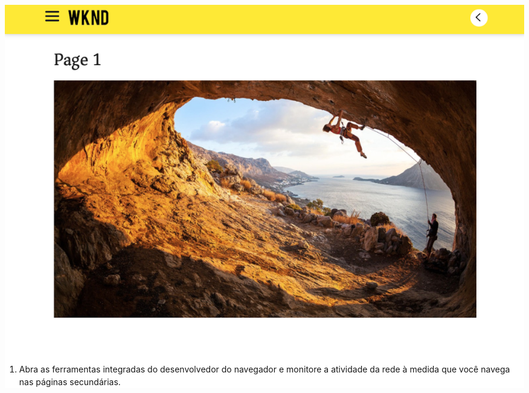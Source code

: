    ![WKND SPA Project página 1](assets/wknd-page1.png)

1. Abra as ferramentas integradas do desenvolvedor do navegador e monitore a atividade da rede à medida que você navega nas páginas secundárias.
